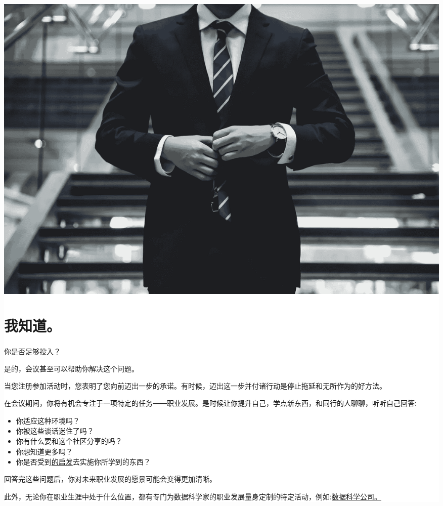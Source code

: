 ![](img/6a336bcd2ec10401c5897da6e4af4fd3.png)

# 我知道。

你是否足够投入？

是的，会议甚至可以帮助你解决这个问题。

当您注册参加活动时，您表明了您向前迈出一步的承诺。有时候，迈出这一步并付诸行动是停止拖延和无所作为的好方法。

在会议期间，你将有机会专注于一项特定的任务——职业发展。是时候让你提升自己，学点新东西，和同行的人聊聊，听听自己回答:

*   你适应这种环境吗？
*   你被这些谈话迷住了吗？
*   你有什么要和这个社区分享的吗？
*   你想知道更多吗？
*   你是否受到[的启发](https://www.eventinterface.com/blog-article/Top-5-Reasons-Why-People-Attend-Conferences)去实施你所学到的东西？

回答完这些问题后，你对未来职业发展的愿景可能会变得更加清晰。

此外，无论你在职业生涯中处于什么位置，都有专门为数据科学家的职业发展量身定制的特定活动，例如:[数据科学公司。](https://www.datasciencego.com/)
